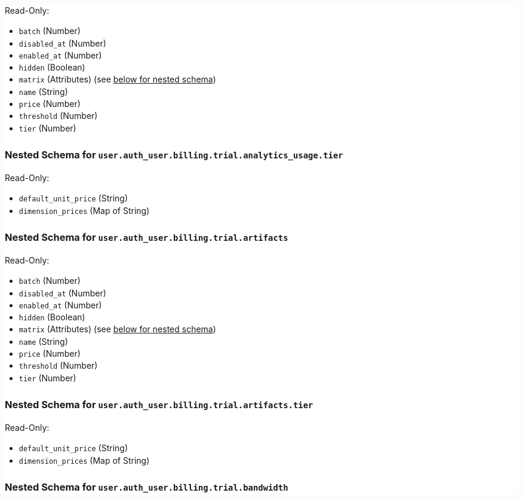 Read-Only:

- `batch` (Number)
- `disabled_at` (Number)
- `enabled_at` (Number)
- `hidden` (Boolean)
- `matrix` (Attributes) (see [below for nested schema](#nestedatt--user--auth_user--billing--trial--analytics_usage--matrix))
- `name` (String)
- `price` (Number)
- `threshold` (Number)
- `tier` (Number)

<a id="nestedatt--user--auth_user--billing--trial--analytics_usage--matrix"></a>
### Nested Schema for `user.auth_user.billing.trial.analytics_usage.tier`

Read-Only:

- `default_unit_price` (String)
- `dimension_prices` (Map of String)



<a id="nestedatt--user--auth_user--billing--trial--artifacts"></a>
### Nested Schema for `user.auth_user.billing.trial.artifacts`

Read-Only:

- `batch` (Number)
- `disabled_at` (Number)
- `enabled_at` (Number)
- `hidden` (Boolean)
- `matrix` (Attributes) (see [below for nested schema](#nestedatt--user--auth_user--billing--trial--artifacts--matrix))
- `name` (String)
- `price` (Number)
- `threshold` (Number)
- `tier` (Number)

<a id="nestedatt--user--auth_user--billing--trial--artifacts--matrix"></a>
### Nested Schema for `user.auth_user.billing.trial.artifacts.tier`

Read-Only:

- `default_unit_price` (String)
- `dimension_prices` (Map of String)



<a id="nestedatt--user--auth_user--billing--trial--bandwidth"></a>
### Nested Schema for `user.auth_user.billing.trial.bandwidth`
